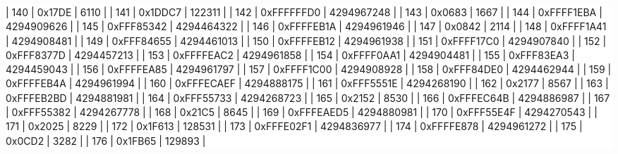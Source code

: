 |     140 | 0x17DE      |        6110 |
|     141 | 0x1DDC7     |      122311 |
|     142 | 0xFFFFFFD0  |  4294967248 |
|     143 | 0x0683      |        1667 |
|     144 | 0xFFFF1EBA  |  4294909626 |
|     145 | 0xFFF85342  |  4294464322 |
|     146 | 0xFFFFEB1A  |  4294961946 |
|     147 | 0x0842      |        2114 |
|     148 | 0xFFFF1A41  |  4294908481 |
|     149 | 0xFFF84655  |  4294461013 |
|     150 | 0xFFFFEB12  |  4294961938 |
|     151 | 0xFFFF17C0  |  4294907840 |
|     152 | 0xFFF8377D  |  4294457213 |
|     153 | 0xFFFFEAC2  |  4294961858 |
|     154 | 0xFFFF0AA1  |  4294904481 |
|     155 | 0xFFF83EA3  |  4294459043 |
|     156 | 0xFFFFEA85  |  4294961797 |
|     157 | 0xFFFF1C00  |  4294908928 |
|     158 | 0xFFF84DE0  |  4294462944 |
|     159 | 0xFFFFEB4A  |  4294961994 |
|     160 | 0xFFFECAEF  |  4294888175 |
|     161 | 0xFFF5551E  |  4294268190 |
|     162 | 0x2177      |        8567 |
|     163 | 0xFFFEB2BD  |  4294881981 |
|     164 | 0xFFF55733  |  4294268723 |
|     165 | 0x2152      |        8530 |
|     166 | 0xFFFEC64B  |  4294886987 |
|     167 | 0xFFF55382  |  4294267778 |
|     168 | 0x21C5      |        8645 |
|     169 | 0xFFFEAED5  |  4294880981 |
|     170 | 0xFFF55E4F  |  4294270543 |
|     171 | 0x2025      |        8229 |
|     172 | 0x1F613     |      128531 |
|     173 | 0xFFFE02F1  |  4294836977 |
|     174 | 0xFFFFE878  |  4294961272 |
|     175 | 0x0CD2      |        3282 |
|     176 | 0x1FB65     |      129893 |